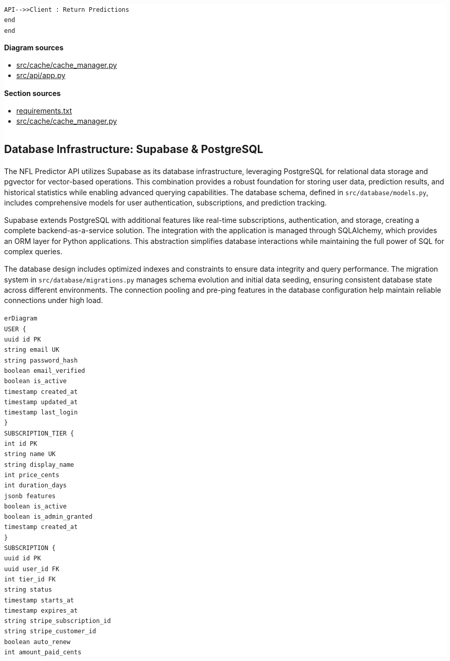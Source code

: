 ```mermaid
API-->>Client : Return Predictions
end
end
```

**Diagram sources**
- [src/cache/cache_manager.py](file://src/cache/cache_manager.py#L1-L431)
- [src/api/app.py](file://src/api/app.py#L1-L227)

**Section sources**
- [requirements.txt](file://requirements.txt)
- [src/cache/cache_manager.py](file://src/cache/cache_manager.py#L1-L431)

## Database Infrastructure: Supabase & PostgreSQL
The NFL Predictor API utilizes Supabase as its database infrastructure, leveraging PostgreSQL for relational data storage and pgvector for vector-based operations. This combination provides a robust foundation for storing user data, prediction results, and historical statistics while enabling advanced querying capabilities. The database schema, defined in `src/database/models.py`, includes comprehensive models for user authentication, subscriptions, and prediction tracking.

Supabase extends PostgreSQL with additional features like real-time subscriptions, authentication, and storage, creating a complete backend-as-a-service solution. The integration with the application is managed through SQLAlchemy, which provides an ORM layer for Python applications. This abstraction simplifies database interactions while maintaining the full power of SQL for complex queries.

The database design includes optimized indexes and constraints to ensure data integrity and query performance. The migration system in `src/database/migrations.py` manages schema evolution and initial data seeding, ensuring consistent database state across different environments. The connection pooling and pre-ping features in the database configuration help maintain reliable connections under high load.

```mermaid
erDiagram
USER {
uuid id PK
string email UK
string password_hash
boolean email_verified
boolean is_active
timestamp created_at
timestamp updated_at
timestamp last_login
}
SUBSCRIPTION_TIER {
int id PK
string name UK
string display_name
int price_cents
int duration_days
jsonb features
boolean is_active
boolean is_admin_granted
timestamp created_at
}
SUBSCRIPTION {
uuid id PK
uuid user_id FK
int tier_id FK
string status
timestamp starts_at
timestamp expires_at
string stripe_subscription_id
string stripe_customer_id
boolean auto_renew
int amount_paid_cents
```